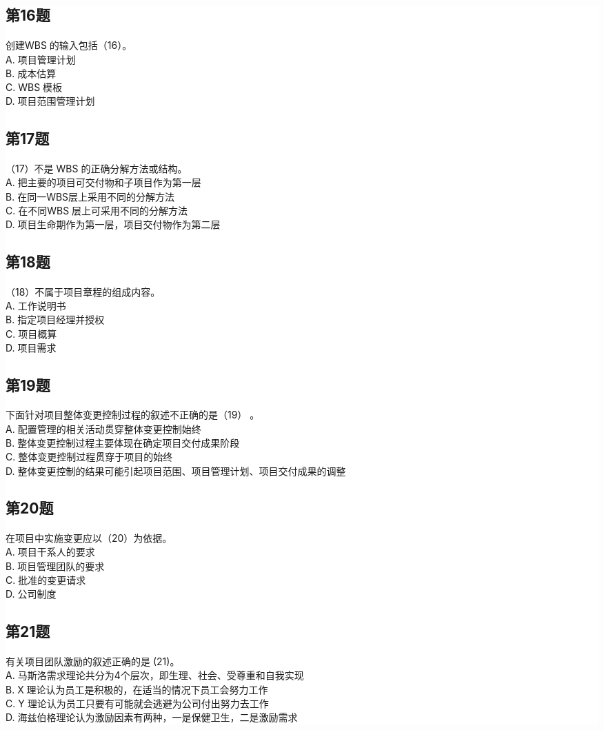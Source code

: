
## 第16题 ##

创建WBS 的输入包括（16）。  
A. 项目管理计划  
B. 成本估算  
C. WBS 模板  
D. 项目范围管理计划  


## 第17题 ##

（17）不是 WBS 的正确分解方法或结构。  
A. 把主要的项目可交付物和子项目作为第一层  
B. 在同一WBS层上采用不同的分解方法  
C. 在不同WBS 层上可采用不同的分解方法  
D. 项目生命期作为第一层，项目交付物作为第二层  


## 第18题 ##

（18）不属于项目章程的组成内容。  
A. 工作说明书  
B. 指定项目经理并授权  
C. 项目概算  
D. 项目需求  


## 第19题 ##

下面针对项目整体变更控制过程的叙述不正确的是（19） 。  
A. 配置管理的相关活动贯穿整体变更控制始终  
B. 整体变更控制过程主要体现在确定项目交付成果阶段  
C. 整体变更控制过程贯穿于项目的始终  
D. 整体变更控制的结果可能引起项目范围、项目管理计划、项目交付成果的调整  


## 第20题 ##

在项目中实施变更应以（20）为依据。  
A. 项目干系人的要求  
B. 项目管理团队的要求  
C. 批准的变更请求  
D. 公司制度  


## 第21题 ##

有关项目团队激励的叙述正确的是 (21)。  
A. 马斯洛需求理论共分为4个层次，即生理、社会、受尊重和自我实现  
B. X 理论认为员工是积极的，在适当的情况下员工会努力工作  
C. Y 理论认为员工只要有可能就会逃避为公司付出努力去工作  
D. 海兹伯格理论认为激励因素有两种，一是保健卫生，二是激励需求  

